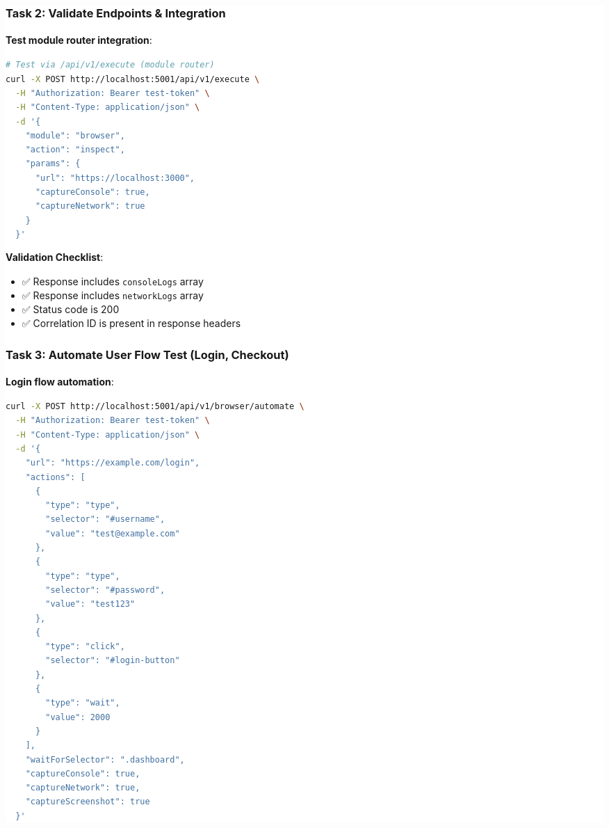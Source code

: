 ```json
```

### Task 2: Validate Endpoints & Integration

**Test module router integration**:

```bash
# Test via /api/v1/execute (module router)
curl -X POST http://localhost:5001/api/v1/execute \
  -H "Authorization: Bearer test-token" \
  -H "Content-Type: application/json" \
  -d '{
    "module": "browser",
    "action": "inspect",
    "params": {
      "url": "https://localhost:3000",
      "captureConsole": true,
      "captureNetwork": true
    }
  }'
```

**Validation Checklist**:
- ✅ Response includes `consoleLogs` array
- ✅ Response includes `networkLogs` array
- ✅ Status code is 200
- ✅ Correlation ID is present in response headers

### Task 3: Automate User Flow Test (Login, Checkout)

**Login flow automation**:

```bash
curl -X POST http://localhost:5001/api/v1/browser/automate \
  -H "Authorization: Bearer test-token" \
  -H "Content-Type: application/json" \
  -d '{
    "url": "https://example.com/login",
    "actions": [
      {
        "type": "type",
        "selector": "#username",
        "value": "test@example.com"
      },
      {
        "type": "type",
        "selector": "#password",
        "value": "test123"
      },
      {
        "type": "click",
        "selector": "#login-button"
      },
      {
        "type": "wait",
        "value": 2000
      }
    ],
    "waitForSelector": ".dashboard",
    "captureConsole": true,
    "captureNetwork": true,
    "captureScreenshot": true
  }'
```
